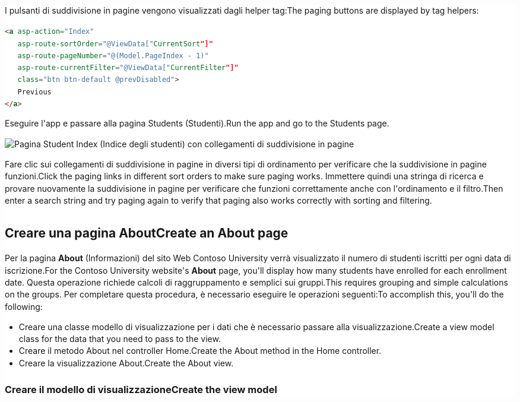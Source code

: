 <span data-ttu-id="d6b7f-228">I pulsanti di suddivisione in pagine vengono visualizzati dagli helper tag:</span><span class="sxs-lookup"><span data-stu-id="d6b7f-228">The paging buttons are displayed by tag helpers:</span></span>

```html
<a asp-action="Index"
   asp-route-sortOrder="@ViewData["CurrentSort"]"
   asp-route-pageNumber="@(Model.PageIndex - 1)"
   asp-route-currentFilter="@ViewData["CurrentFilter"]"
   class="btn btn-default @prevDisabled">
   Previous
</a>
```

<span data-ttu-id="d6b7f-229">Eseguire l'app e passare alla pagina Students (Studenti).</span><span class="sxs-lookup"><span data-stu-id="d6b7f-229">Run the app and go to the Students page.</span></span>

![Pagina Student Index (Indice degli studenti) con collegamenti di suddivisione in pagine](sort-filter-page/_static/paging.png)

<span data-ttu-id="d6b7f-231">Fare clic sui collegamenti di suddivisione in pagine in diversi tipi di ordinamento per verificare che la suddivisione in pagine funzioni.</span><span class="sxs-lookup"><span data-stu-id="d6b7f-231">Click the paging links in different sort orders to make sure paging works.</span></span> <span data-ttu-id="d6b7f-232">Immettere quindi una stringa di ricerca e provare nuovamente la suddivisione in pagine per verificare che funzioni correttamente anche con l'ordinamento e il filtro.</span><span class="sxs-lookup"><span data-stu-id="d6b7f-232">Then enter a search string and try paging again to verify that paging also works correctly with sorting and filtering.</span></span>

## <a name="create-an-about-page"></a><span data-ttu-id="d6b7f-233">Creare una pagina About</span><span class="sxs-lookup"><span data-stu-id="d6b7f-233">Create an About page</span></span>

<span data-ttu-id="d6b7f-234">Per la pagina **About** (Informazioni) del sito Web Contoso University verrà visualizzato il numero di studenti iscritti per ogni data di iscrizione.</span><span class="sxs-lookup"><span data-stu-id="d6b7f-234">For the Contoso University website's **About** page, you'll display how many students have enrolled for each enrollment date.</span></span> <span data-ttu-id="d6b7f-235">Questa operazione richiede calcoli di raggruppamento e semplici sui gruppi.</span><span class="sxs-lookup"><span data-stu-id="d6b7f-235">This requires grouping and simple calculations on the groups.</span></span> <span data-ttu-id="d6b7f-236">Per completare questa procedura, è necessario eseguire le operazioni seguenti:</span><span class="sxs-lookup"><span data-stu-id="d6b7f-236">To accomplish this, you'll do the following:</span></span>

* <span data-ttu-id="d6b7f-237">Creare una classe modello di visualizzazione per i dati che è necessario passare alla visualizzazione.</span><span class="sxs-lookup"><span data-stu-id="d6b7f-237">Create a view model class for the data that you need to pass to the view.</span></span>
* <span data-ttu-id="d6b7f-238">Creare il metodo About nel controller Home.</span><span class="sxs-lookup"><span data-stu-id="d6b7f-238">Create the About method in the Home controller.</span></span>
* <span data-ttu-id="d6b7f-239">Creare la visualizzazione About.</span><span class="sxs-lookup"><span data-stu-id="d6b7f-239">Create the About view.</span></span>

### <a name="create-the-view-model"></a><span data-ttu-id="d6b7f-240">Creare il modello di visualizzazione</span><span class="sxs-lookup"><span data-stu-id="d6b7f-240">Create the view model</span></span>
